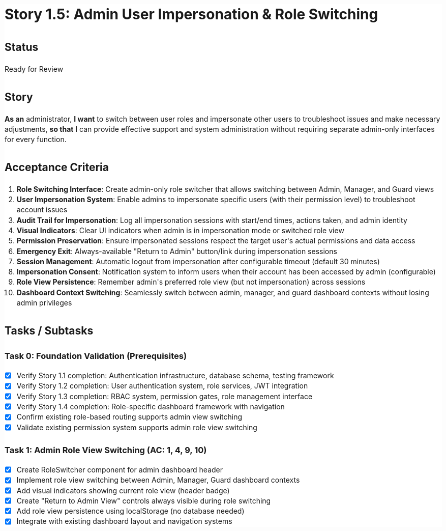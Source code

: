 # Story 1.5: Admin User Impersonation & Role Switching

## Status
Ready for Review

## Story
**As an** administrator,
**I want** to switch between user roles and impersonate other users to troubleshoot issues and make necessary adjustments,
**so that** I can provide effective support and system administration without requiring separate admin-only interfaces for every function.

## Acceptance Criteria
1. **Role Switching Interface**: Create admin-only role switcher that allows switching between Admin, Manager, and Guard views
2. **User Impersonation System**: Enable admins to impersonate specific users (with their permission level) to troubleshoot account issues
3. **Audit Trail for Impersonation**: Log all impersonation sessions with start/end times, actions taken, and admin identity
4. **Visual Indicators**: Clear UI indicators when admin is in impersonation mode or switched role view
5. **Permission Preservation**: Ensure impersonated sessions respect the target user's actual permissions and data access
6. **Emergency Exit**: Always-available "Return to Admin" button/link during impersonation sessions
7. **Session Management**: Automatic logout from impersonation after configurable timeout (default 30 minutes)
8. **Impersonation Consent**: Notification system to inform users when their account has been accessed by admin (configurable)
9. **Role View Persistence**: Remember admin's preferred role view (but not impersonation) across sessions
10. **Dashboard Context Switching**: Seamlessly switch between admin, manager, and guard dashboard contexts without losing admin privileges

## Tasks / Subtasks

### Task 0: Foundation Validation (Prerequisites)
- [x] Verify Story 1.1 completion: Authentication infrastructure, database schema, testing framework
- [x] Verify Story 1.2 completion: User authentication system, role services, JWT integration
- [x] Verify Story 1.3 completion: RBAC system, permission gates, role management interface
- [x] Verify Story 1.4 completion: Role-specific dashboard framework with navigation
- [x] Confirm existing role-based routing supports admin view switching
- [x] Validate existing permission system supports admin role view switching

### Task 1: Admin Role View Switching (AC: 1, 4, 9, 10)
- [x] Create RoleSwitcher component for admin dashboard header
- [x] Implement role view switching between Admin, Manager, Guard dashboard contexts
- [x] Add visual indicators showing current role view (header badge)
- [x] Create "Return to Admin View" controls always visible during role switching
- [x] Add role view persistence using localStorage (no database needed)
- [x] Integrate with existing dashboard layout and navigation systems
